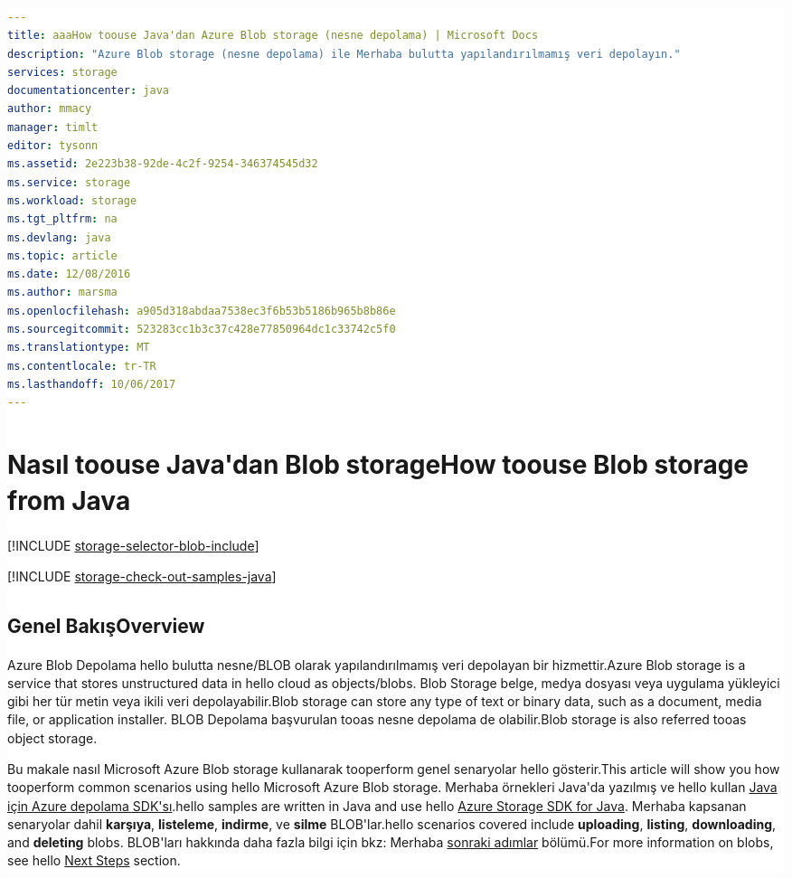 ```yaml
---
title: aaaHow toouse Java'dan Azure Blob storage (nesne depolama) | Microsoft Docs
description: "Azure Blob storage (nesne depolama) ile Merhaba bulutta yapılandırılmamış veri depolayın."
services: storage
documentationcenter: java
author: mmacy
manager: timlt
editor: tysonn
ms.assetid: 2e223b38-92de-4c2f-9254-346374545d32
ms.service: storage
ms.workload: storage
ms.tgt_pltfrm: na
ms.devlang: java
ms.topic: article
ms.date: 12/08/2016
ms.author: marsma
ms.openlocfilehash: a905d318abdaa7538ec3f6b53b5186b965b8b86e
ms.sourcegitcommit: 523283cc1b3c37c428e77850964dc1c33742c5f0
ms.translationtype: MT
ms.contentlocale: tr-TR
ms.lasthandoff: 10/06/2017
---
```

# <a name="how-toouse-blob-storage-from-java"></a><span data-ttu-id="12a06-103">Nasıl toouse Java'dan Blob storage</span><span class="sxs-lookup"><span data-stu-id="12a06-103">How toouse Blob storage from Java</span></span>
[!INCLUDE [storage-selector-blob-include](../../../includes/storage-selector-blob-include.md)]

[!INCLUDE [storage-check-out-samples-java](../../../includes/storage-check-out-samples-java.md)]

## <a name="overview"></a><span data-ttu-id="12a06-104">Genel Bakış</span><span class="sxs-lookup"><span data-stu-id="12a06-104">Overview</span></span>
<span data-ttu-id="12a06-105">Azure Blob Depolama hello bulutta nesne/BLOB olarak yapılandırılmamış veri depolayan bir hizmettir.</span><span class="sxs-lookup"><span data-stu-id="12a06-105">Azure Blob storage is a service that stores unstructured data in hello cloud as objects/blobs.</span></span> <span data-ttu-id="12a06-106">Blob Storage belge, medya dosyası veya uygulama yükleyici gibi her tür metin veya ikili veri depolayabilir.</span><span class="sxs-lookup"><span data-stu-id="12a06-106">Blob storage can store any type of text or binary data, such as a document, media file, or application installer.</span></span> <span data-ttu-id="12a06-107">BLOB Depolama başvurulan tooas nesne depolama de olabilir.</span><span class="sxs-lookup"><span data-stu-id="12a06-107">Blob storage is also referred tooas object storage.</span></span>

<span data-ttu-id="12a06-108">Bu makale nasıl Microsoft Azure Blob storage kullanarak tooperform genel senaryolar hello gösterir.</span><span class="sxs-lookup"><span data-stu-id="12a06-108">This article will show you how tooperform common scenarios using hello Microsoft Azure Blob storage.</span></span> <span data-ttu-id="12a06-109">Merhaba örnekleri Java'da yazılmış ve hello kullan [Java için Azure depolama SDK'sı][Azure Storage SDK for Java].</span><span class="sxs-lookup"><span data-stu-id="12a06-109">hello samples are written in Java and use hello [Azure Storage SDK for Java][Azure Storage SDK for Java].</span></span> <span data-ttu-id="12a06-110">Merhaba kapsanan senaryolar dahil **karşıya**, **listeleme**, **indirme**, ve **silme** BLOB'lar.</span><span class="sxs-lookup"><span data-stu-id="12a06-110">hello scenarios covered include **uploading**, **listing**, **downloading**, and **deleting** blobs.</span></span> <span data-ttu-id="12a06-111">BLOB'ları hakkında daha fazla bilgi için bkz: Merhaba [sonraki adımlar](#Next-Steps) bölümü.</span><span class="sxs-lookup"><span data-stu-id="12a06-111">For more information on blobs, see hello [Next Steps](#Next-Steps) section.</span></span>


[Azure SDK for Java]: http://go.microsoft.com/fwlink/?LinkID=525671
[Azure Storage SDK for Java]: https://github.com/azure/azure-storage-java
[Azure Storage SDK for Android]: https://github.com/azure/azure-storage-android
[Azure Storage istemci SDK'sı başvurusu]: http://dl.windowsazure.com/storage/javadoc/
[Azure Storage REST API]: https://msdn.microsoft.com/library/azure/dd179355.aspx
[Azure Storage Team Blog]: http://blogs.msdn.com/b/windowsazurestorage/